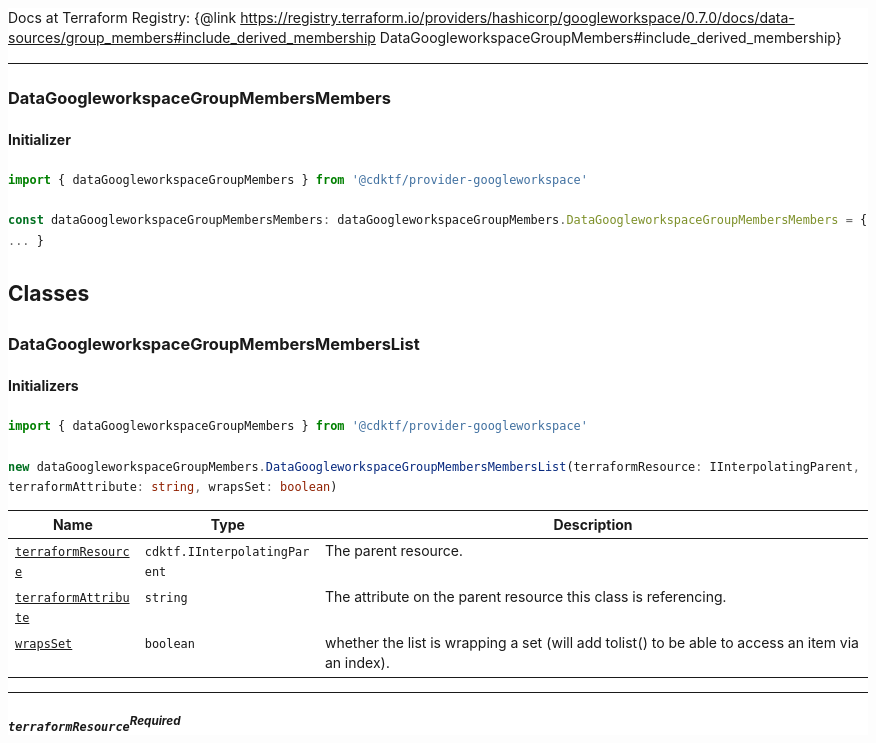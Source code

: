 Docs at Terraform Registry: {@link https://registry.terraform.io/providers/hashicorp/googleworkspace/0.7.0/docs/data-sources/group_members#include_derived_membership DataGoogleworkspaceGroupMembers#include_derived_membership}

---

### DataGoogleworkspaceGroupMembersMembers <a name="DataGoogleworkspaceGroupMembersMembers" id="@cdktf/provider-googleworkspace.dataGoogleworkspaceGroupMembers.DataGoogleworkspaceGroupMembersMembers"></a>

#### Initializer <a name="Initializer" id="@cdktf/provider-googleworkspace.dataGoogleworkspaceGroupMembers.DataGoogleworkspaceGroupMembersMembers.Initializer"></a>

```typescript
import { dataGoogleworkspaceGroupMembers } from '@cdktf/provider-googleworkspace'

const dataGoogleworkspaceGroupMembersMembers: dataGoogleworkspaceGroupMembers.DataGoogleworkspaceGroupMembersMembers = { ... }
```


## Classes <a name="Classes" id="Classes"></a>

### DataGoogleworkspaceGroupMembersMembersList <a name="DataGoogleworkspaceGroupMembersMembersList" id="@cdktf/provider-googleworkspace.dataGoogleworkspaceGroupMembers.DataGoogleworkspaceGroupMembersMembersList"></a>

#### Initializers <a name="Initializers" id="@cdktf/provider-googleworkspace.dataGoogleworkspaceGroupMembers.DataGoogleworkspaceGroupMembersMembersList.Initializer"></a>

```typescript
import { dataGoogleworkspaceGroupMembers } from '@cdktf/provider-googleworkspace'

new dataGoogleworkspaceGroupMembers.DataGoogleworkspaceGroupMembersMembersList(terraformResource: IInterpolatingParent, terraformAttribute: string, wrapsSet: boolean)
```

| **Name** | **Type** | **Description** |
| --- | --- | --- |
| <code><a href="#@cdktf/provider-googleworkspace.dataGoogleworkspaceGroupMembers.DataGoogleworkspaceGroupMembersMembersList.Initializer.parameter.terraformResource">terraformResource</a></code> | <code>cdktf.IInterpolatingParent</code> | The parent resource. |
| <code><a href="#@cdktf/provider-googleworkspace.dataGoogleworkspaceGroupMembers.DataGoogleworkspaceGroupMembersMembersList.Initializer.parameter.terraformAttribute">terraformAttribute</a></code> | <code>string</code> | The attribute on the parent resource this class is referencing. |
| <code><a href="#@cdktf/provider-googleworkspace.dataGoogleworkspaceGroupMembers.DataGoogleworkspaceGroupMembersMembersList.Initializer.parameter.wrapsSet">wrapsSet</a></code> | <code>boolean</code> | whether the list is wrapping a set (will add tolist() to be able to access an item via an index). |

---

##### `terraformResource`<sup>Required</sup> <a name="terraformResource" id="@cdktf/provider-googleworkspace.dataGoogleworkspaceGroupMembers.DataGoogleworkspaceGroupMembersMembersList.Initializer.parameter.terraformResource"></a>
